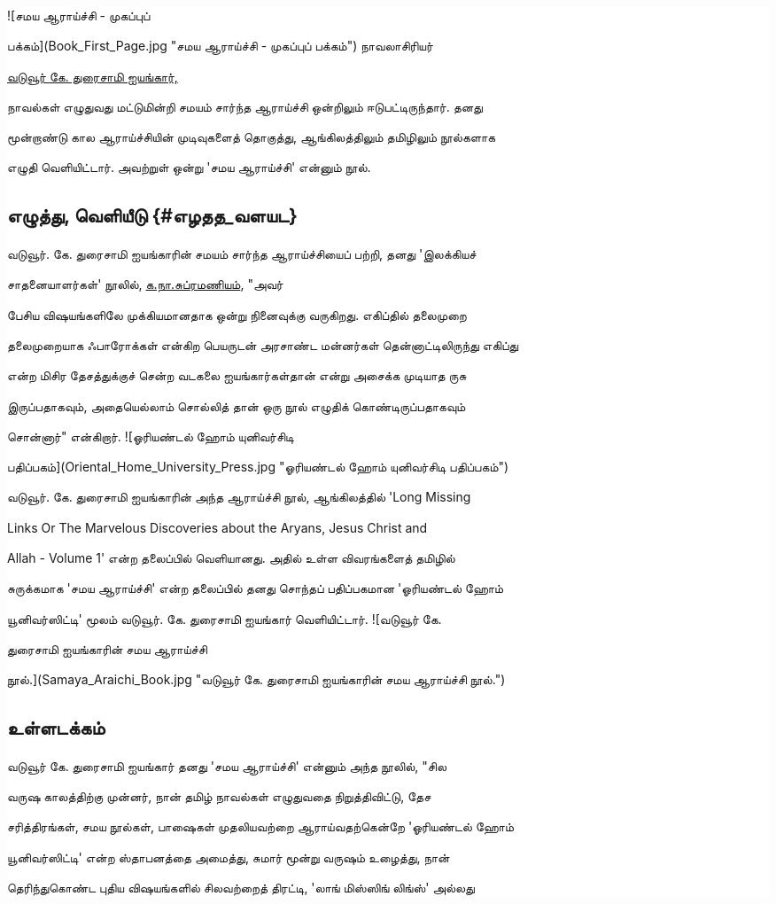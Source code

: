 ![சமய ஆராய்ச்சி - முகப்புப்

பக்கம்](Book_First_Page.jpg "சமய ஆராய்ச்சி - முகப்புப் பக்கம்") நாவலாசிரியர்

[வடுவூர் கே. துரைசாமி ஐயங்கார்,](வடுவூர்_கே._துரைசாமி_ஐயங்கார் "wikilink")

நாவல்கள் எழுதுவது மட்டுமின்றி சமயம் சார்ந்த ஆராய்ச்சி ஒன்றிலும் ஈடுபட்டிருந்தார். தனது

மூன்றாண்டு கால ஆராய்ச்சியின் முடிவுகளைத் தொகுத்து, ஆங்கிலத்திலும் தமிழிலும் நூல்களாக

எழுதி வெளியிட்டார். அவற்றுள் ஒன்று \'சமய ஆராய்ச்சி' என்னும் நூல்.



## எழுத்து, வெளியீடு {#எழதத_வளயட}



வடுவூர். கே. துரைசாமி ஐயங்காரின் சமயம் சார்ந்த ஆராய்ச்சியைப் பற்றி, தனது \'இலக்கியச்

சாதனையாளர்கள்' நூலில், [க.நா.சுப்ரமணியம்](க.நா.சுப்ரமணியம் "wikilink"), \"அவர்

பேசிய விஷயங்களிலே முக்கியமானதாக ஒன்று நினைவுக்கு வருகிறது. எகிப்தில் தலைமுறை

தலைமுறையாக ஃபாரோக்கள் என்கிற பெயருடன் அரசாண்ட மன்னர்கள் தென்னாட்டிலிருந்து எகிப்து

என்ற மிசிர தேசத்துக்குச் சென்ற வடகலை ஐயங்கார்கள்தான் என்று அசைக்க முடியாத ருசு

இருப்பதாகவும், அதையெல்லாம் சொல்லித் தான் ஒரு நூல் எழுதிக் கொண்டிருப்பதாகவும்

சொன்னார்\" என்கிறார். ![ஓரியண்டல் ஹோம் யுனிவர்சிடி

பதிப்பகம்](Oriental_Home_University_Press.jpg "ஓரியண்டல் ஹோம் யுனிவர்சிடி பதிப்பகம்")

வடுவூர். கே. துரைசாமி ஐயங்காரின் அந்த ஆராய்ச்சி நூல், ஆங்கிலத்தில் \'Long Missing

Links Or The Marvelous Discoveries about the Aryans, Jesus Christ and

Allah - Volume 1' என்ற தலைப்பில் வெளியானது. அதில் உள்ள விவரங்களைத் தமிழில்

சுருக்கமாக \'சமய ஆராய்ச்சி' என்ற தலைப்பில் தனது சொந்தப் பதிப்பகமான 'ஓரியண்டல் ஹோம்

யூனிவர்ஸிட்டி' மூலம் வடுவூர். கே. துரைசாமி ஐயங்கார் வெளியிட்டார். ![வடுவூர் கே.

துரைசாமி ஐயங்காரின் சமய ஆராய்ச்சி

நூல்.](Samaya_Araichi_Book.jpg "வடுவூர் கே. துரைசாமி ஐயங்காரின் சமய ஆராய்ச்சி நூல்.")



## உள்ளடக்கம்



வடுவூர் கே. துரைசாமி ஐயங்கார் தனது \'சமய ஆராய்ச்சி' என்னும் அந்த நூலில், \"சில

வருஷ காலத்திற்கு முன்னர், நான் தமிழ் நாவல்கள் எழுதுவதை நிறுத்திவிட்டு, தேச

சரித்திரங்கள், சமய நூல்கள், பாஷைகள் முதலியவற்றை ஆராய்வதற்கென்றே \'ஓரியண்டல் ஹோம்

யூனிவர்ஸிட்டி' என்ற ஸ்தாபனத்தை அமைத்து, சுமார் மூன்று வருஷம் உழைத்து, நான்

தெரிந்துகொண்ட புதிய விஷயங்களில் சிலவற்றைத் திரட்டி, \'லாங் மிஸ்ஸிங் லிங்ஸ்' அல்லது
